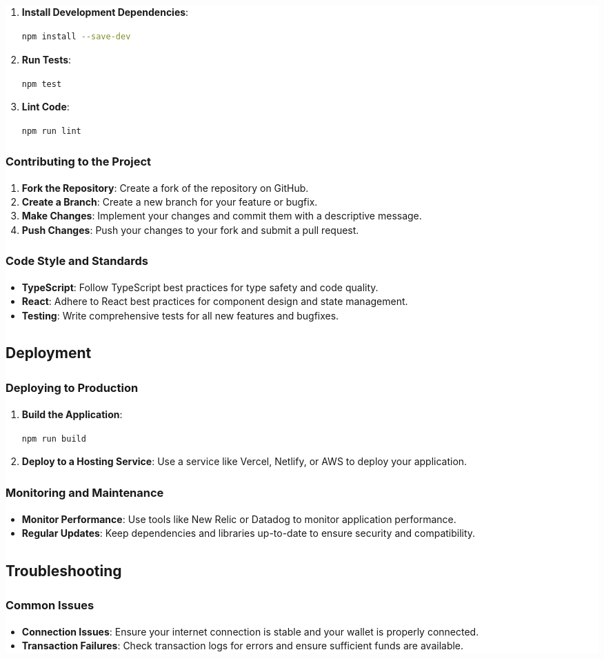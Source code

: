 1. **Install Development Dependencies**:
   ```bash
   npm install --save-dev
   ```

2. **Run Tests**:
   ```bash
   npm test
   ```

3. **Lint Code**:
   ```bash
   npm run lint
   ```

### Contributing to the Project

1. **Fork the Repository**: Create a fork of the repository on GitHub.
2. **Create a Branch**: Create a new branch for your feature or bugfix.
3. **Make Changes**: Implement your changes and commit them with a descriptive message.
4. **Push Changes**: Push your changes to your fork and submit a pull request.

### Code Style and Standards

- **TypeScript**: Follow TypeScript best practices for type safety and code quality.
- **React**: Adhere to React best practices for component design and state management.
- **Testing**: Write comprehensive tests for all new features and bugfixes.

## Deployment

### Deploying to Production

1. **Build the Application**:
   ```bash
   npm run build
   ```

2. **Deploy to a Hosting Service**:
   Use a service like Vercel, Netlify, or AWS to deploy your application.

### Monitoring and Maintenance

- **Monitor Performance**: Use tools like New Relic or Datadog to monitor application performance.
- **Regular Updates**: Keep dependencies and libraries up-to-date to ensure security and compatibility.

## Troubleshooting

### Common Issues

- **Connection Issues**: Ensure your internet connection is stable and your wallet is properly connected.
- **Transaction Failures**: Check transaction logs for errors and ensure sufficient funds are available.
